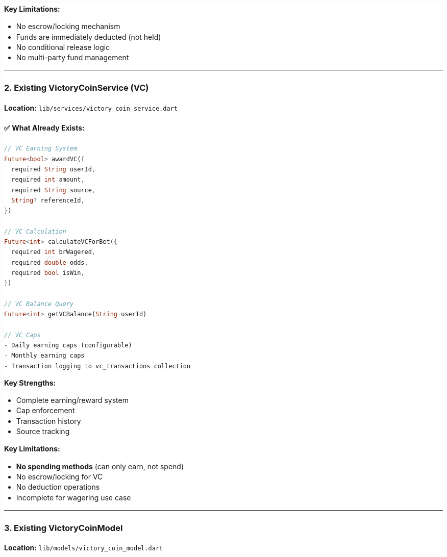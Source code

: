 **Key Limitations:**
- No escrow/locking mechanism
- Funds are immediately deducted (not held)
- No conditional release logic
- No multi-party fund management

---

### 2. Existing VictoryCoinService (VC)
**Location:** `lib/services/victory_coin_service.dart`

#### ✅ What Already Exists:
```dart
// VC Earning System
Future<bool> awardVC({
  required String userId,
  required int amount,
  required String source,
  String? referenceId,
})

// VC Calculation
Future<int> calculateVCForBet({
  required int brWagered,
  required double odds,
  required bool isWin,
})

// VC Balance Query
Future<int> getVCBalance(String userId)

// VC Caps
- Daily earning caps (configurable)
- Monthly earning caps
- Transaction logging to vc_transactions collection
```

**Key Strengths:**
- Complete earning/reward system
- Cap enforcement
- Transaction history
- Source tracking

**Key Limitations:**
- **No spending methods** (can only earn, not spend)
- No escrow/locking for VC
- No deduction operations
- Incomplete for wagering use case

---

### 3. Existing VictoryCoinModel
**Location:** `lib/models/victory_coin_model.dart`
